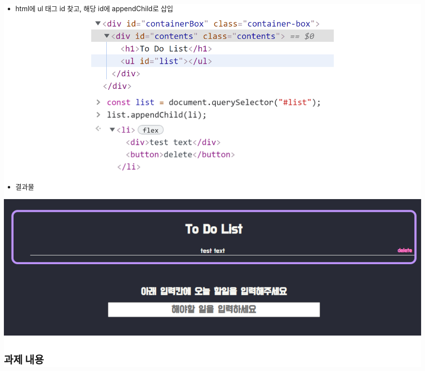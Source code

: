 - html에 ul 태그 id 찾고, 해당 id에 appendChild로 삽입
<p align="center"><img src="../READMEIMG\3Days\3Days과제4.png" style = "width: 500px"> <img src="../READMEIMG\3Days\3Days과제5.png" style = "width: 500px"></img></p>

- 결과물
<p align="center"><img src="../READMEIMG\3Days\3Days과제7.png" ></img></p>


## 과제 내용

